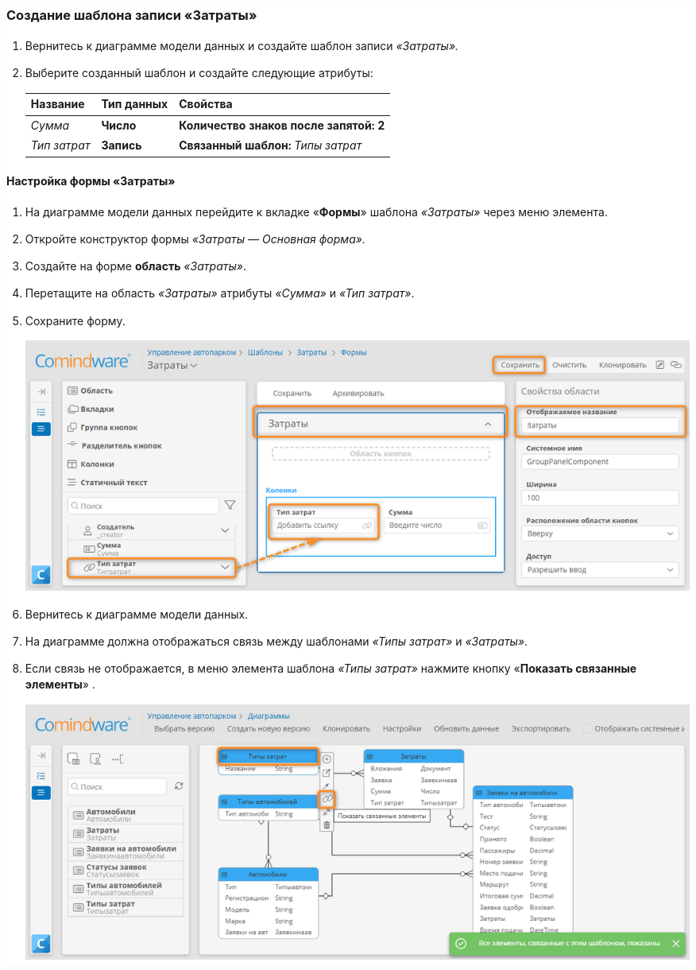 ### Создание шаблона записи «Затраты»

1. Вернитесь к диаграмме модели данных и создайте шаблон записи _«Затраты»._
2. Выберите созданный шаблон и создайте следующие атрибуты:

    | Название     | Тип данных | Свойства                               |
    | ------------ | ---------- | -------------------------------------- |
    | _Сумма_      | **Число**  | **Количество знаков после запятой: 2** |
    | _Тип затрат_ | **Запись** | **Связанный шаблон:** _Типы затрат_     |

#### Настройка формы «Затраты»

1. На диаграмме модели данных перейдите к вкладке «**Формы**» шаблона _«Затраты»_ через меню элемента.
2. Откройте конструктор формы _«Затраты — Основная форма»._
3. Создайте на форме **область** _«Затраты»_.
4. Перетащите на область _«Затраты»_ атрибуты _«Сумма»_ и _«Тип затрат»_.
5. Сохраните форму.

    _![Настройка формы «Затраты»](img/lesson_5_form_costs_configure.png)_

6. Вернитесь к диаграмме модели данных.
7. На диаграмме должна отображаться связь между шаблонами _«Типы затрат»_ и _«Затраты»_.
8. Если связь не отображается, в меню элемента шаблона _«Типы затрат»_ нажмите кнопку «**Показать связанные элементы**» <i class="fa-light fa-link"></i>.

    _![Отображение связей шаблона «Типы затрат» на диаграмме модели данных](img/lesson_5_data_model_template_cost_types_relations_show.png)_
